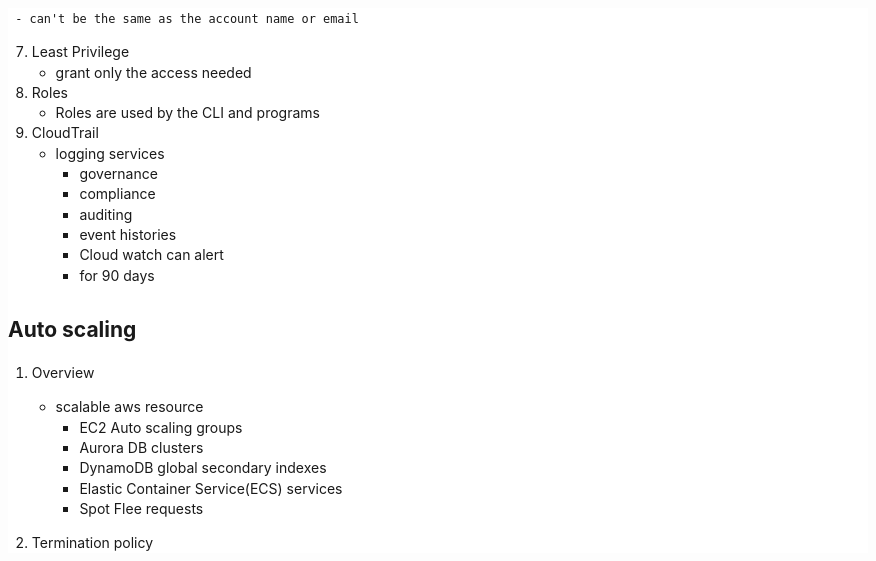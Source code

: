      - can't be the same as the account name or email
7. Least Privilege
   - grant only the access needed
8. Roles
   - Roles are used by the CLI and programs 
9. CloudTrail
   - logging services
     - governance
     - compliance
     - auditing
     - event histories
     - Cloud watch can alert
     - for 90 days

## Auto scaling
1. Overview
   - scalable aws resource
     - EC2 Auto scaling groups
     - Aurora DB clusters
     - DynamoDB global secondary indexes
     - Elastic Container Service(ECS) services
     - Spot Flee requests
     
2. Termination policy
